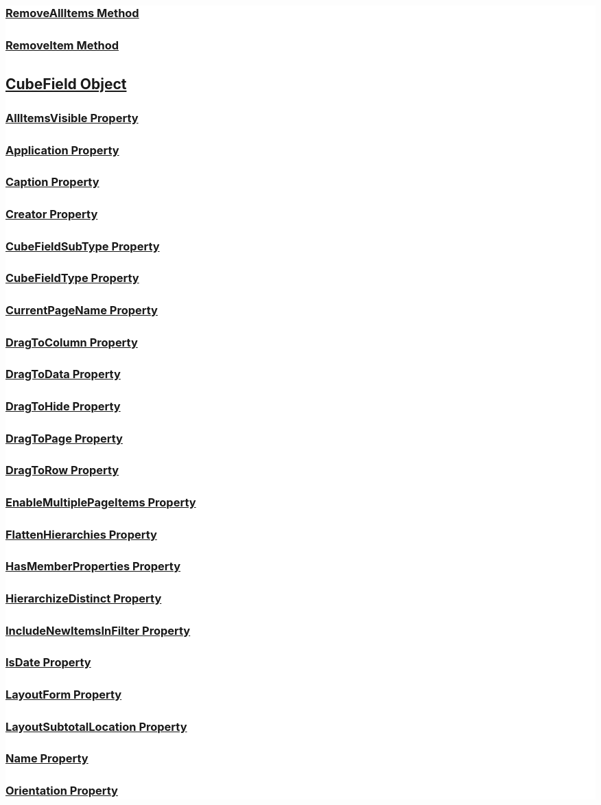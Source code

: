 ### [RemoveAllItems Method](controlformat-removeallitems-method-excel.md)
### [RemoveItem Method](controlformat-removeitem-method-excel.md)
## [CubeField Object](cubefield-object-excel.md)
### [AllItemsVisible Property](cubefield-allitemsvisible-property-excel.md)
### [Application Property](cubefield-application-property-excel.md)
### [Caption Property](cubefield-caption-property-excel.md)
### [Creator Property](cubefield-creator-property-excel.md)
### [CubeFieldSubType Property](cubefield-cubefieldsubtype-property-excel.md)
### [CubeFieldType Property](cubefield-cubefieldtype-property-excel.md)
### [CurrentPageName Property](cubefield-currentpagename-property-excel.md)
### [DragToColumn Property](cubefield-dragtocolumn-property-excel.md)
### [DragToData Property](cubefield-dragtodata-property-excel.md)
### [DragToHide Property](cubefield-dragtohide-property-excel.md)
### [DragToPage Property](cubefield-dragtopage-property-excel.md)
### [DragToRow Property](cubefield-dragtorow-property-excel.md)
### [EnableMultiplePageItems Property](cubefield-enablemultiplepageitems-property-excel.md)
### [FlattenHierarchies Property](cubefield-flattenhierarchies-property-excel.md)
### [HasMemberProperties Property](cubefield-hasmemberproperties-property-excel.md)
### [HierarchizeDistinct Property](cubefield-hierarchizedistinct-property-excel.md)
### [IncludeNewItemsInFilter Property](cubefield-includenewitemsinfilter-property-excel.md)
### [IsDate Property](cubefield-isdate-property-excel.md)
### [LayoutForm Property](cubefield-layoutform-property-excel.md)
### [LayoutSubtotalLocation Property](cubefield-layoutsubtotallocation-property-excel.md)
### [Name Property](cubefield-name-property-excel.md)
### [Orientation Property](cubefield-orientation-property-excel.md)
